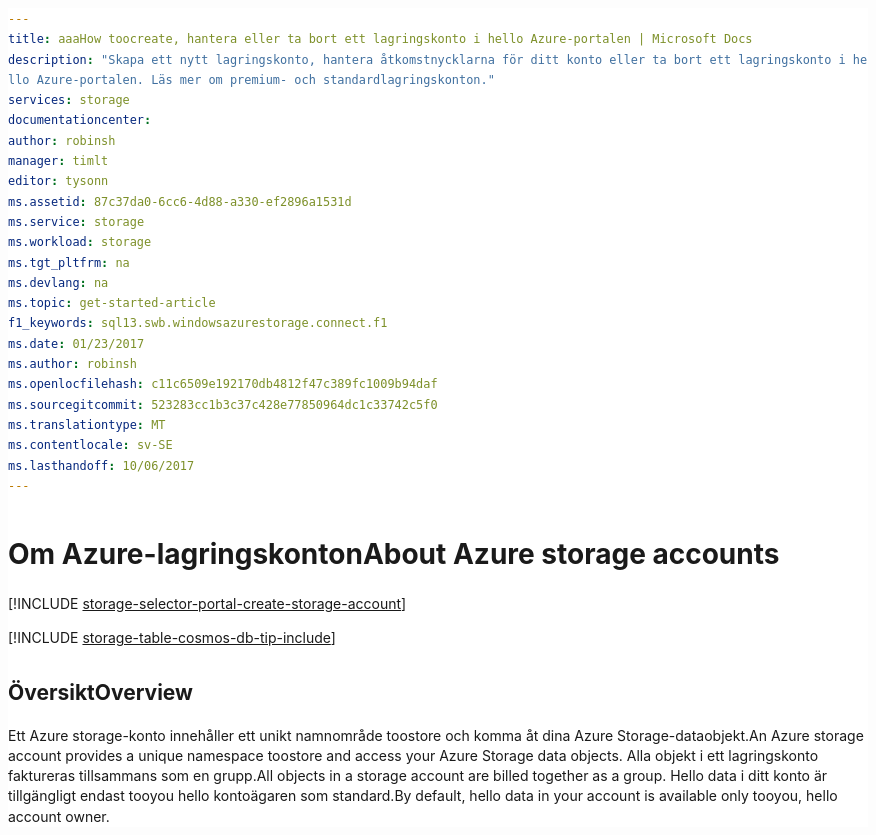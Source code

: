```yaml
---
title: aaaHow toocreate, hantera eller ta bort ett lagringskonto i hello Azure-portalen | Microsoft Docs
description: "Skapa ett nytt lagringskonto, hantera åtkomstnycklarna för ditt konto eller ta bort ett lagringskonto i hello Azure-portalen. Läs mer om premium- och standardlagringskonton."
services: storage
documentationcenter: 
author: robinsh
manager: timlt
editor: tysonn
ms.assetid: 87c37da0-6cc6-4d88-a330-ef2896a1531d
ms.service: storage
ms.workload: storage
ms.tgt_pltfrm: na
ms.devlang: na
ms.topic: get-started-article
f1_keywords: sql13.swb.windowsazurestorage.connect.f1
ms.date: 01/23/2017
ms.author: robinsh
ms.openlocfilehash: c11c6509e192170db4812f47c389fc1009b94daf
ms.sourcegitcommit: 523283cc1b3c37c428e77850964dc1c33742c5f0
ms.translationtype: MT
ms.contentlocale: sv-SE
ms.lasthandoff: 10/06/2017
---
```

# <a name="about-azure-storage-accounts"></a><span data-ttu-id="fcc27-104">Om Azure-lagringskonton</span><span class="sxs-lookup"><span data-stu-id="fcc27-104">About Azure storage accounts</span></span>
[!INCLUDE [storage-selector-portal-create-storage-account](../../includes/storage-selector-portal-create-storage-account.md)]

[!INCLUDE [storage-table-cosmos-db-tip-include](../../includes/storage-table-cosmos-db-tip-include.md)]

## <a name="overview"></a><span data-ttu-id="fcc27-105">Översikt</span><span class="sxs-lookup"><span data-stu-id="fcc27-105">Overview</span></span>
<span data-ttu-id="fcc27-106">Ett Azure storage-konto innehåller ett unikt namnområde toostore och komma åt dina Azure Storage-dataobjekt.</span><span class="sxs-lookup"><span data-stu-id="fcc27-106">An Azure storage account provides a unique namespace toostore and access your Azure Storage data objects.</span></span> <span data-ttu-id="fcc27-107">Alla objekt i ett lagringskonto faktureras tillsammans som en grupp.</span><span class="sxs-lookup"><span data-stu-id="fcc27-107">All objects in a storage account are billed together as a group.</span></span> <span data-ttu-id="fcc27-108">Hello data i ditt konto är tillgängligt endast tooyou hello kontoägaren som standard.</span><span class="sxs-lookup"><span data-stu-id="fcc27-108">By default, hello data in your account is available only tooyou, hello account owner.</span></span>
